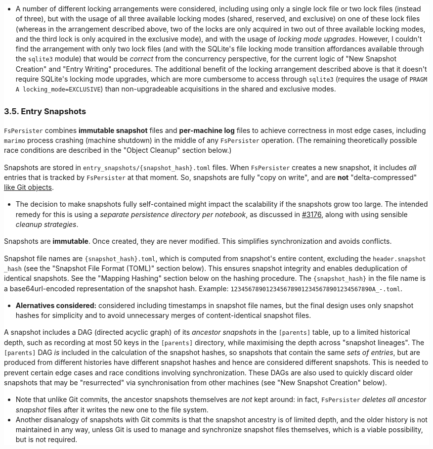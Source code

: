 *   A number of different locking arrangements were considered, including using only a single lock file or two lock files (instead of three), but with the usage of all three available locking modes (shared, reserved, and exclusive) on one of these lock files (whereas in the arrangement described above, two of the locks are only acquired in two out of three available locking modes, and the third lock is only acquired in the exclusive mode), and with the usage of *locking mode upgrades*. However, I couldn't find the arrangement with only two lock files (and with the SQLite's file locking mode transition affordances available through the `sqlite3` module) that would be *correct* from the concurrency perspective, for the current logic of "New Snapshot Creation" and "Entry Writing" procedures. The additional benefit of the locking arrangement described above is that it doesn't require SQLite's locking mode upgrades, which are more cumbersome to access through `sqlite3` (requires the usage of `PRAGMA locking_mode=EXCLUSIVE`) than non-upgradeable acquisitions in the shared and exclusive modes.

### 3.5. Entry Snapshots

`FsPersister` combines **immutable snapshot** files and **per-machine log** files to achieve correctness in most edge cases, including `marimo` process crashing (machine shutdown) in the middle of any `FsPersister` operation. (The remaining theoretically possible race conditions are described in the "Object Cleanup" section below.)

Snapshots are stored in `entry_snapshots/{snapshot_hash}.toml` files. When `FsPersister` creates a new snapshot, it includes *all* entries that is tracked by `FsPersister` at that moment. So, snapshots are fully "copy on write", and are **not** "delta-compressed" [like Git objects](https://git-scm.com/docs/git-pack-objects).
*   The decision to make snapshots fully self-contained might impact the scalability if the snapshots grow too large. The intended remedy for this is using a *separate persistence directory per notebook*, as discussed in [#3176](https://github.com/marimo-team/marimo/issues/3176), along with using sensible *cleanup strategies*.

Snapshots are **immutable**. Once created, they are never modified. This simplifies synchronization and avoids conflicts.

Snapshot file names are `{snapshot_hash}.toml`, which is computed from snapshot's entire content, excluding the `header.snapshot_hash` (see the "Snapshot File Format (TOML)" section below). This ensures snapshot integrity and enables deduplication of identical snapshots. See the "Mapping Hashing" section below on the hashing procedure. The `{snapshot_hash}` in the file name is a base64url-encoded representation of the snapshot hash. Example: `1234567890123456789012345678901234567890A_-.toml`.
*   **Alernatives considered:** considered including timestamps in snapshot file names, but the final design uses only snapshot hashes for simplicity and to avoid unnecessary merges of content-identical snapshot files.

A snapshot includes a DAG (directed acyclic graph) of its *ancestor snapshots* in the  `[parents]` table, up to a limited historical depth, such as recording at most 50 keys in the `[parents]` directory, while maximising the depth across "snapshot lineages". The `[parents]` DAG *is* included in the calculation of the snapshot hashes, so snapshots that contain the same *sets of entries*, but are produced from different histories have different snapshot hashes and hence are considered different snapshots. This is needed to prevent certain edge cases and race conditions involving synchronization. These DAGs are also used to quickly discard older snapshots that may be "resurrected" via synchronisation from other machines (see "New Snapshot Creation" below).
*   Note that unlike Git commits, the ancestor snapshots themselves are *not* kept around: in fact, `FsPersister` *deletes all ancestor snapshot* files after it writes the new one to the file system.
*   Another disanalogy of snapshots with Git commits is that the snapshot ancestry is of limited depth, and the older history is not maintained in any way, unless Git is used to manage and synchronize snapshot files themselves, which is a viable possibility, but is not required.
